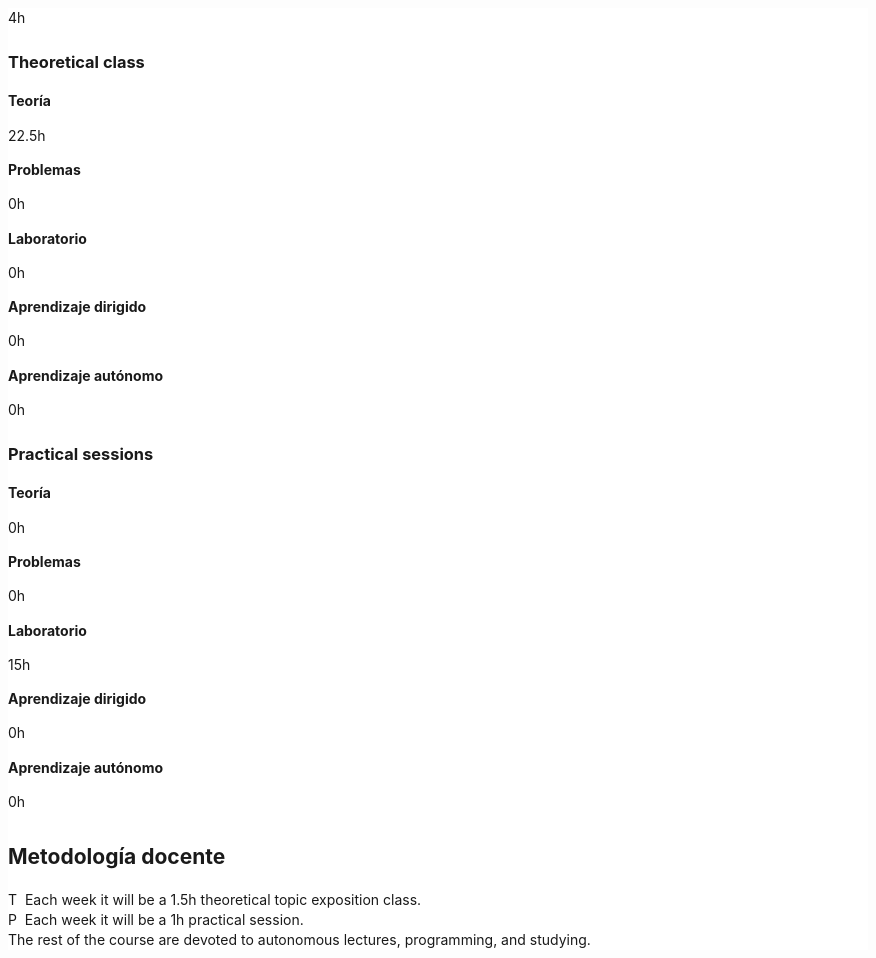 4h

  

### Theoretical class

  
  

**Teoría**

22.5h

**Problemas**

0h

**Laboratorio**

0h

**Aprendizaje dirigido**

0h

**Aprendizaje autónomo**

0h

  

### Practical sessions

  
  

**Teoría**

0h

**Problemas**

0h

**Laboratorio**

15h

**Aprendizaje dirigido**

0h

**Aprendizaje autónomo**

0h

  

## Metodología docente

T  Each week it will be a 1.5h theoretical topic exposition class.  
P  Each week it will be a 1h practical session.  
The rest of the course are devoted to autonomous lectures, programming, and
studying.
